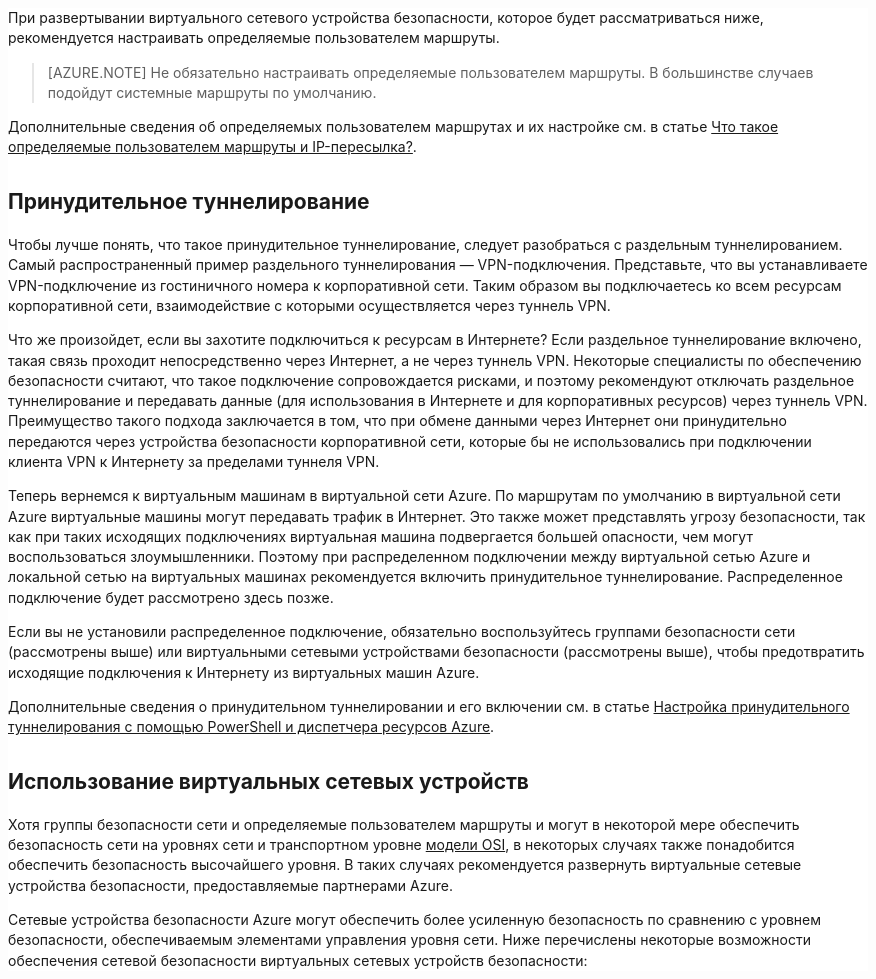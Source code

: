 При развертывании виртуального сетевого устройства безопасности, которое будет рассматриваться ниже, рекомендуется настраивать определяемые пользователем маршруты.

> [AZURE.NOTE] Не обязательно настраивать определяемые пользователем маршруты. В большинстве случаев подойдут системные маршруты по умолчанию.

Дополнительные сведения об определяемых пользователем маршрутах и их настройке см. в статье [Что такое определяемые пользователем маршруты и IP-пересылка?](./virtual-network/virtual-networks-udr-overview.md).

## Принудительное туннелирование

Чтобы лучше понять, что такое принудительное туннелирование, следует разобраться с раздельным туннелированием. Самый распространенный пример раздельного туннелирования — VPN-подключения. Представьте, что вы устанавливаете VPN-подключение из гостиничного номера к корпоративной сети. Таким образом вы подключаетесь ко всем ресурсам корпоративной сети, взаимодействие с которыми осуществляется через туннель VPN.

Что же произойдет, если вы захотите подключиться к ресурсам в Интернете? Если раздельное туннелирование включено, такая связь проходит непосредственно через Интернет, а не через туннель VPN. Некоторые специалисты по обеспечению безопасности считают, что такое подключение сопровождается рисками, и поэтому рекомендуют отключать раздельное туннелирование и передавать данные (для использования в Интернете и для корпоративных ресурсов) через туннель VPN. Преимущество такого подхода заключается в том, что при обмене данными через Интернет они принудительно передаются через устройства безопасности корпоративной сети, которые бы не использовались при подключении клиента VPN к Интернету за пределами туннеля VPN.

Теперь вернемся к виртуальным машинам в виртуальной сети Azure. По маршрутам по умолчанию в виртуальной сети Azure виртуальные машины могут передавать трафик в Интернет. Это также может представлять угрозу безопасности, так как при таких исходящих подключениях виртуальная машина подвергается большей опасности, чем могут воспользоваться злоумышленники. Поэтому при распределенном подключении между виртуальной сетью Azure и локальной сетью на виртуальных машинах рекомендуется включить принудительное туннелирование. Распределенное подключение будет рассмотрено здесь позже.

Если вы не установили распределенное подключение, обязательно воспользуйтесь группами безопасности сети (рассмотрены выше) или виртуальными сетевыми устройствами безопасности (рассмотрены выше), чтобы предотвратить исходящие подключения к Интернету из виртуальных машин Azure.

Дополнительные сведения о принудительном туннелировании и его включении см. в статье [Настройка принудительного туннелирования с помощью PowerShell и диспетчера ресурсов Azure](./vpn-gateway/vpn-gateway-forced-tunneling-rm.md).

## Использование виртуальных сетевых устройств

Хотя группы безопасности сети и определяемые пользователем маршруты и могут в некоторой мере обеспечить безопасность сети на уровнях сети и транспортном уровне [модели OSI](https://en.wikipedia.org/wiki/OSI_model), в некоторых случаях также понадобится обеспечить безопасность высочайшего уровня. В таких случаях рекомендуется развернуть виртуальные сетевые устройства безопасности, предоставляемые партнерами Azure.

Сетевые устройства безопасности Azure могут обеспечить более усиленную безопасность по сравнению с уровнем безопасности, обеспечиваемым элементами управления уровня сети. Ниже перечислены некоторые возможности обеспечения сетевой безопасности виртуальных сетевых устройств безопасности:
